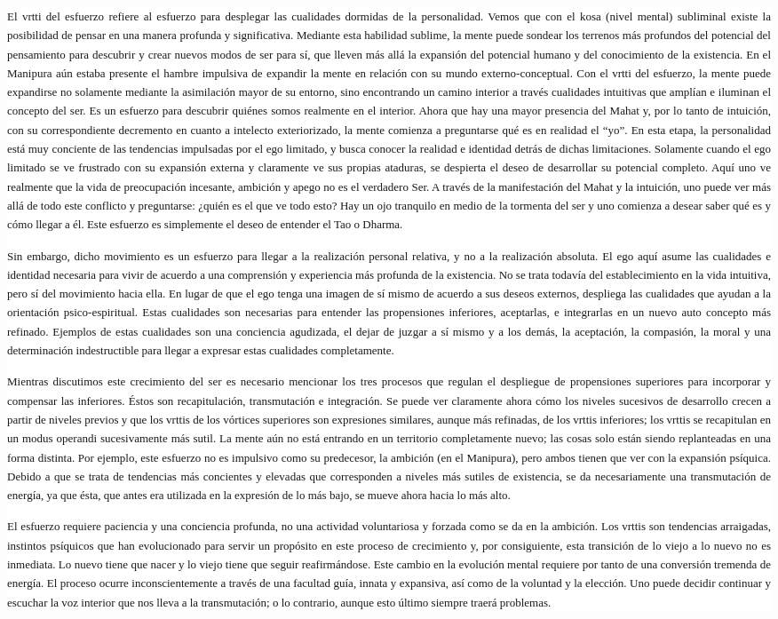 <p class="western" align="JUSTIFY"><span style="font-family: Ubuntu;"><span style="font-size: small;"> El vrtti del esfuerzo refiere al esfuerzo para desplegar las cualidades dormidas de la personalidad. Vemos que con el kosa (nivel mental) subliminal existe la posibilidad de pensar en una manera profunda y significativa. Mediante esta habilidad sublime, la mente puede sondear los terrenos más profundos del potencial del pensamiento para descubrir y crear nuevos modos de ser para sí, que lleven más allá la expansión del potencial humano y del conocimiento de la existencia. En el Manipura aún estaba presente el hambre impulsiva de expandir la mente en relación con su mundo externo-conceptual. Con el vrtti del esfuerzo, la mente puede expandirse no solamente mediante la asimilación mayor de su entorno, sino encontrando un camino interior a través cualidades intuitivas que amplían e iluminan el concepto del ser. Es un esfuerzo para descubrir quiénes somos realmente en el interior. Ahora que hay una mayor presencia del Mahat y, por lo tanto de intuición, con su correspondiente decremento en cuanto a intelecto exteriorizado, la mente comienza a preguntarse qué es en realidad el “yo”. En esta etapa, la personalidad está muy conciente de las tendencias impulsadas por el ego limitado, y busca conocer la realidad e identidad detrás de dichas limitaciones. Solamente cuando el ego limitado se ve frustrado con su expansión externa y claramente ve sus propias ataduras, se despierta el deseo de desarrollar su potencial completo. Aquí uno ve realmente que la vida de preocupación incesante, ambición y apego no es el verdadero Ser. A través de la manifestación del Mahat y la intuición, uno puede ver más allá de todo este conflicto y preguntarse: ¿quién es el que ve todo esto? Hay un ojo tranquilo en medio de la tormenta del ser y uno comienza a desear saber qué es y cómo llegar a él. Este esfuerzo es simplemente el deseo de entender el Tao o Dharma.</span></span></p>
<p class="western" align="JUSTIFY"><span style="font-family: Ubuntu;"><span style="font-size: small;"> Sin embargo, dicho movimiento es un esfuerzo para llegar a la realización personal relativa, y no a la realización absoluta. El ego aquí asume las cualidades e identidad necesaria para vivir de acuerdo a una comprensión y experiencia más profunda de la existencia. No se trata todavía del establecimiento en la vida intuitiva, pero sí del movimiento hacia ella. En lugar de que el ego tenga una imagen de sí mismo de acuerdo a sus deseos externos, despliega las cualidades que ayudan a la orientación psico-espiritual. Estas cualidades son necesarias para entender las propensiones inferiores, aceptarlas, e integrarlas en un nuevo auto concepto más refinado. Ejemplos de estas cualidades son una conciencia agudizada, el dejar de juzgar a sí mismo y a los demás, la aceptación, la compasión, la moral y una determinación indestructible para llegar a expresar estas cualidades completamente.</span></span></p>
<p class="western" align="JUSTIFY"><span style="font-family: Ubuntu;"><span style="font-size: small;"> Mientras discutimos este crecimiento del ser es necesario mencionar los tres procesos que regulan el despliegue de propensiones superiores para incorporar y compensar las inferiores. Éstos son recapitulación, transmutación e integración. Se puede ver claramente ahora cómo los niveles sucesivos de desarrollo crecen a partir de niveles previos y que los vrttis de los vórtices superiores son expresiones similares, aunque más refinadas, de los vrttis inferiores; los vrttis se recapitulan en un modus operandi sucesivamente más sutil. La mente aún no está entrando en un territorio completamente nuevo; las cosas solo están siendo replanteadas en una forma distinta. Por ejemplo, este esfuerzo no es impulsivo como su predecesor, la ambición (en el Manipura), pero ambos tienen que ver con la expansión psíquica. Debido a que se trata de tendencias más concientes y elevadas que corresponden a niveles más sutiles de existencia, se da necesariamente una transmutación de energía, ya que ésta, que antes era utilizada en la expresión de lo más bajo, se mueve ahora hacia lo más alto.</span></span></p>
<p class="western" align="JUSTIFY"><span style="font-family: Ubuntu;"><span style="font-size: small;">El esfuerzo requiere paciencia y una conciencia profunda, no una actividad voluntariosa y forzada como se da en la ambición. Los vrttis son tendencias arraigadas, instintos psíquicos que han evolucionado para servir un propósito en este proceso de crecimiento y, por consiguiente, esta transición de lo viejo a lo nuevo no es inmediata. Lo nuevo tiene que nacer y lo viejo tiene que seguir reafirmándose. Este cambio en la evolución mental requiere por tanto de una conversión tremenda de energía. El proceso ocurre inconscientemente a través de una facultad guía, innata y expansiva, así como de la voluntad y la elección. Uno puede decidir continuar y escuchar la voz interior que nos lleva a la transmutación; o lo contrario, aunque esto último siempre traerá problemas.</span></span></p>